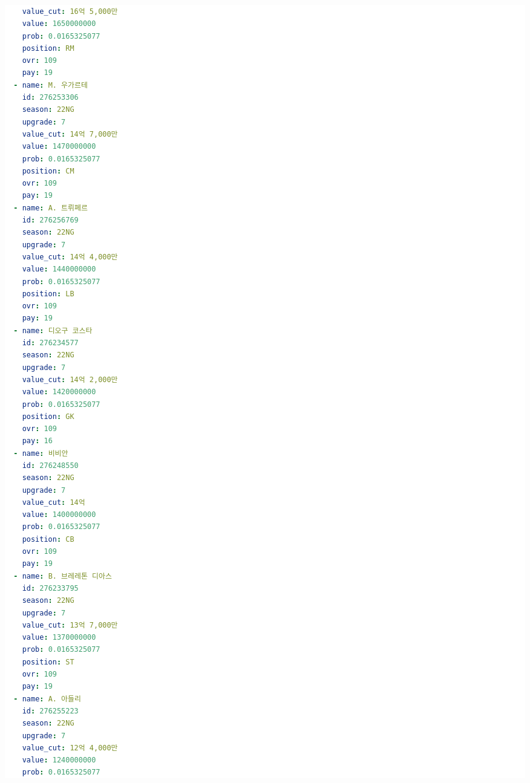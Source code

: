 ```yaml
    value_cut: 16억 5,000만
    value: 1650000000
    prob: 0.0165325077
    position: RM
    ovr: 109
    pay: 19
  - name: M. 우가르테
    id: 276253306
    season: 22NG
    upgrade: 7
    value_cut: 14억 7,000만
    value: 1470000000
    prob: 0.0165325077
    position: CM
    ovr: 109
    pay: 19
  - name: A. 트뤼페르
    id: 276256769
    season: 22NG
    upgrade: 7
    value_cut: 14억 4,000만
    value: 1440000000
    prob: 0.0165325077
    position: LB
    ovr: 109
    pay: 19
  - name: 디오구 코스타
    id: 276234577
    season: 22NG
    upgrade: 7
    value_cut: 14억 2,000만
    value: 1420000000
    prob: 0.0165325077
    position: GK
    ovr: 109
    pay: 16
  - name: 비비안
    id: 276248550
    season: 22NG
    upgrade: 7
    value_cut: 14억
    value: 1400000000
    prob: 0.0165325077
    position: CB
    ovr: 109
    pay: 19
  - name: B. 브레레톤 디아스
    id: 276233795
    season: 22NG
    upgrade: 7
    value_cut: 13억 7,000만
    value: 1370000000
    prob: 0.0165325077
    position: ST
    ovr: 109
    pay: 19
  - name: A. 아들리
    id: 276255223
    season: 22NG
    upgrade: 7
    value_cut: 12억 4,000만
    value: 1240000000
    prob: 0.0165325077
```